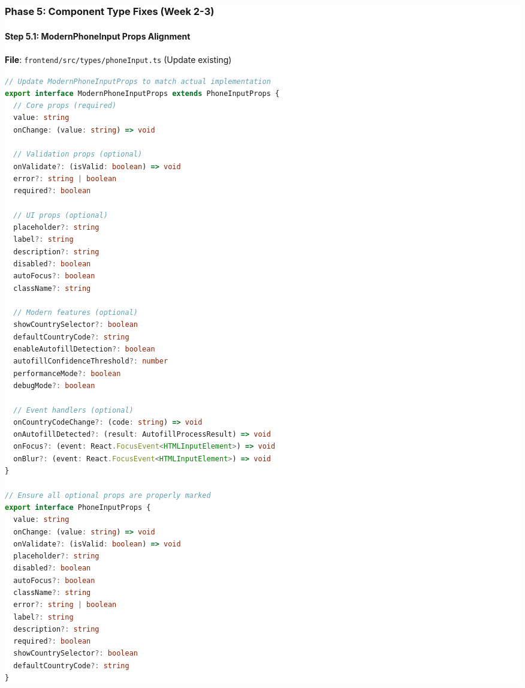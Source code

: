 ### Phase 5: Component Type Fixes (Week 2-3)

#### Step 5.1: ModernPhoneInput Props Alignment
**File**: `frontend/src/types/phoneInput.ts` (Update existing)
```typescript
// Update ModernPhoneInputProps to match actual implementation
export interface ModernPhoneInputProps extends PhoneInputProps {
  // Core props (required)
  value: string
  onChange: (value: string) => void
  
  // Validation props (optional)
  onValidate?: (isValid: boolean) => void
  error?: string | boolean
  required?: boolean
  
  // UI props (optional)
  placeholder?: string
  label?: string
  description?: string
  disabled?: boolean
  autoFocus?: boolean
  className?: string
  
  // Modern features (optional)
  showCountrySelector?: boolean
  defaultCountryCode?: string
  enableAutofillDetection?: boolean
  autofillConfidenceThreshold?: number
  performanceMode?: boolean
  debugMode?: boolean
  
  // Event handlers (optional)
  onCountryCodeChange?: (code: string) => void
  onAutofillDetected?: (result: AutofillProcessResult) => void
  onFocus?: (event: React.FocusEvent<HTMLInputElement>) => void
  onBlur?: (event: React.FocusEvent<HTMLInputElement>) => void
}

// Ensure all optional props are properly marked
export interface PhoneInputProps {
  value: string
  onChange: (value: string) => void
  onValidate?: (isValid: boolean) => void
  placeholder?: string
  disabled?: boolean
  autoFocus?: boolean
  className?: string
  error?: string | boolean
  label?: string
  description?: string
  required?: boolean
  showCountrySelector?: boolean
  defaultCountryCode?: string
}
```
